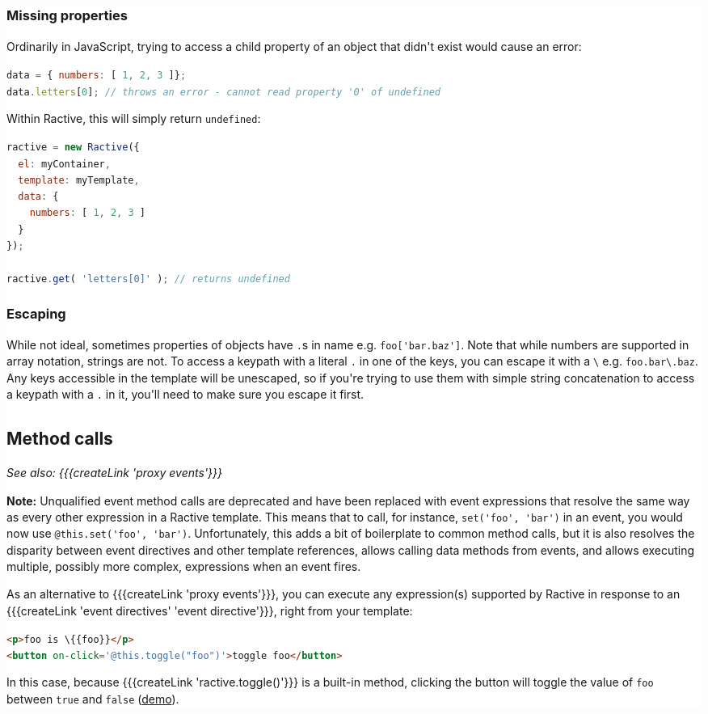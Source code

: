 ### Missing properties

Ordinarily in JavaScript, trying to access a child property of an object that didn't exist would cause an error:

```js
data = { numbers: [ 1, 2, 3 ]};
data.letters[0]; // throws an error - cannot read property '0' of undefined
```

Within Ractive, this will simply return `undefined`:

```js
ractive = new Ractive({
  el: myContainer,
  template: myTemplate,
  data: {
    numbers: [ 1, 2, 3 ]
  }
});

ractive.get( 'letters[0]' ); // returns undefined
```

### Escaping

While not ideal, sometimes properties of objects have `.`s in name e.g. `foo['bar.baz']`. Note that while numbers are supported in array notation, strings are not. To access a keypath with a literal `.` in one of the keys, you can escape it with a `\` e.g. `foo.bar\.baz`. Any keys accessible in the template will be unescaped, so if you're trying to use them with simple string concatenation to access a keypath with a `.` in it, you'll need to make sure you escape it first.

## Method calls

*See also: {{{createLink 'proxy events'}}}*

__Note:__ Unqualified event method calls are deprecated and have been replaced with event expressions that resolve the same way as every other expression in a Ractive template. This means that to call, for instance, `set('foo', 'bar')` in an event, you would now use `@this.set('foo', 'bar')`. Unfortunately, this adds a bit of boilerplate to common method calls, but it is also resolves the disparity between event directives and other template references, allows calling data methods from events, and allows executing multiple, possibly more complex, expressions when an event fires.

As an alternative to {{{createLink 'proxy events'}}}, you can execute any expression(s) supported by Ractive in response to an {{{createLink 'event directives' 'event directive'}}}, right from your template:

```html
<p>foo is \{{foo}}</p>
<button on-click='@this.toggle("foo")'>toggle foo</button>
```

In this case, because {{{createLink 'ractive.toggle()'}}} is a built-in method, clicking the button will toggle the value of `foo` between `true` and `false` ([demo](http://jsfiddle.net/rich_harris/xxg93vw8/)).

